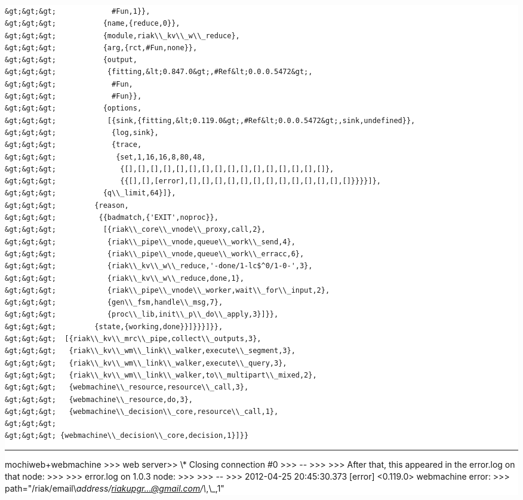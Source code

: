 ```
&gt;&gt;&gt;             #Fun,1}},
&gt;&gt;&gt;           {name,{reduce,0}},
&gt;&gt;&gt;           {module,riak\\_kv\\_w\\_reduce},
&gt;&gt;&gt;           {arg,{rct,#Fun,none}},
&gt;&gt;&gt;           {output,
&gt;&gt;&gt;            {fitting,&lt;0.847.0&gt;,#Ref&lt;0.0.0.5472&gt;,
&gt;&gt;&gt;             #Fun,
&gt;&gt;&gt;             #Fun}},
&gt;&gt;&gt;           {options,
&gt;&gt;&gt;            [{sink,{fitting,&lt;0.119.0&gt;,#Ref&lt;0.0.0.5472&gt;,sink,undefined}},
&gt;&gt;&gt;             {log,sink},
&gt;&gt;&gt;             {trace,
&gt;&gt;&gt;              {set,1,16,16,8,80,48,
&gt;&gt;&gt;               {[],[],[],[],[],[],[],[],[],[],[],[],[],[],[],[]},
&gt;&gt;&gt;               {{[],[],[error],[],[],[],[],[],[],[],[],[],[],[],[],[]}}}}]},
&gt;&gt;&gt;           {q\\_limit,64}]},
&gt;&gt;&gt;         {reason,
&gt;&gt;&gt;          {{badmatch,{'EXIT',noproc}},
&gt;&gt;&gt;           [{riak\\_core\\_vnode\\_proxy,call,2},
&gt;&gt;&gt;            {riak\\_pipe\\_vnode,queue\\_work\\_send,4},
&gt;&gt;&gt;            {riak\\_pipe\\_vnode,queue\\_work\\_erracc,6},
&gt;&gt;&gt;            {riak\\_kv\\_w\\_reduce,'-done/1-lc$^0/1-0-',3},
&gt;&gt;&gt;            {riak\\_kv\\_w\\_reduce,done,1},
&gt;&gt;&gt;            {riak\\_pipe\\_vnode\\_worker,wait\\_for\\_input,2},
&gt;&gt;&gt;            {gen\\_fsm,handle\\_msg,7},
&gt;&gt;&gt;            {proc\\_lib,init\\_p\\_do\\_apply,3}]}},
&gt;&gt;&gt;         {state,{working,done}}]}}}]}},
&gt;&gt;&gt;  [{riak\\_kv\\_mrc\\_pipe,collect\\_outputs,3},
&gt;&gt;&gt;   {riak\\_kv\\_wm\\_link\\_walker,execute\\_segment,3},
&gt;&gt;&gt;   {riak\\_kv\\_wm\\_link\\_walker,execute\\_query,3},
&gt;&gt;&gt;   {riak\\_kv\\_wm\\_link\\_walker,to\\_multipart\\_mixed,2},
&gt;&gt;&gt;   {webmachine\\_resource,resource\\_call,3},
&gt;&gt;&gt;   {webmachine\\_resource,do,3},
&gt;&gt;&gt;   {webmachine\\_decision\\_core,resource\\_call,1},
&gt;&gt;&gt;   
&gt;&gt;&gt; {webmachine\\_decision\\_core,decision,1}]}}
```


---

mochiweb+webmachine
&gt;&gt;&gt; web server&gt;&gt; \\* Closing connection #0
&gt;&gt;&gt; --
&gt;&gt;&gt;
&gt;&gt;&gt; After that, this appeared in the error.log on that node:
&gt;&gt;&gt;
&gt;&gt;&gt; error.log on 1.0.3 node:
&gt;&gt;&gt;
&gt;&gt;&gt; --
&gt;&gt;&gt; 2012-04-25 20:45:30.373 [error] &lt;0.119.0&gt; webmachine error:
&gt;&gt;&gt; path="/riak/email\\_address/riakupgr...@gmail.com/\\_,\\_,1"